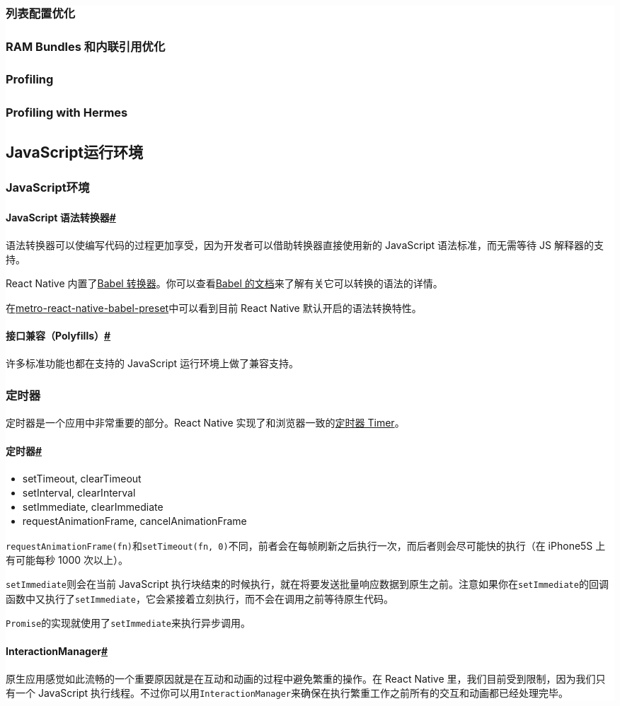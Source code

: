 ### 列表配置优化

### RAM Bundles 和内联引用优化

### Profiling

### Profiling with Hermes

## JavaScript运行环境

### JavaScript环境

#### JavaScript 语法转换器[#](https://reactnative.cn/docs/next/javascript-environment#javascript-语法转换器)

语法转换器可以使编写代码的过程更加享受，因为开发者可以借助转换器直接使用新的 JavaScript 语法标准，而无需等待 JS 解释器的支持。

React Native 内置了[Babel 转换器](https://babeljs.io/)。你可以查看[Babel 的文档](https://babeljs.io/docs/plugins/#transform-plugins)来了解有关它可以转换的语法的详情。

在[metro-react-native-babel-preset](https://github.com/facebook/metro/tree/master/packages/metro-react-native-babel-preset)中可以看到目前 React Native 默认开启的语法转换特性。

#### 接口兼容（Polyfills）[#](https://reactnative.cn/docs/next/javascript-environment#接口兼容（polyfills）)

许多标准功能也都在支持的 JavaScript 运行环境上做了兼容支持。

### 定时器

定时器是一个应用中非常重要的部分。React Native 实现了和浏览器一致的[定时器 Timer](https://developer.mozilla.org/en-US/Add-ons/Code_snippets/Timers)。

#### 定时器[#](https://reactnative.cn/docs/next/timers#定时器)

- setTimeout, clearTimeout
- setInterval, clearInterval
- setImmediate, clearImmediate
- requestAnimationFrame, cancelAnimationFrame

`requestAnimationFrame(fn)`和`setTimeout(fn, 0)`不同，前者会在每帧刷新之后执行一次，而后者则会尽可能快的执行（在 iPhone5S 上有可能每秒 1000 次以上）。

`setImmediate`则会在当前 JavaScript 执行块结束的时候执行，就在将要发送批量响应数据到原生之前。注意如果你在`setImmediate`的回调函数中又执行了`setImmediate`，它会紧接着立刻执行，而不会在调用之前等待原生代码。

`Promise`的实现就使用了`setImmediate`来执行异步调用。

#### InteractionManager[#](https://reactnative.cn/docs/next/timers#interactionmanager)

原生应用感觉如此流畅的一个重要原因就是在互动和动画的过程中避免繁重的操作。在 React Native 里，我们目前受到限制，因为我们只有一个 JavaScript 执行线程。不过你可以用`InteractionManager`来确保在执行繁重工作之前所有的交互和动画都已经处理完毕。

